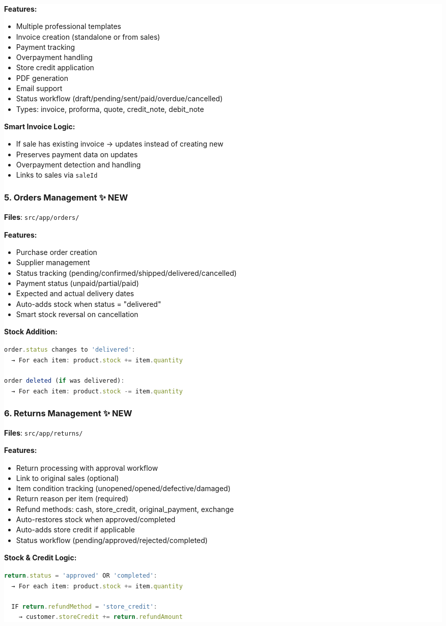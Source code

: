 **Features:**
- Multiple professional templates
- Invoice creation (standalone or from sales)
- Payment tracking
- Overpayment handling
- Store credit application
- PDF generation
- Email support
- Status workflow (draft/pending/sent/paid/overdue/cancelled)
- Types: invoice, proforma, quote, credit_note, debit_note

**Smart Invoice Logic:**
- If sale has existing invoice → updates instead of creating new
- Preserves payment data on updates
- Overpayment detection and handling
- Links to sales via `saleId`

### 5. Orders Management ✨ NEW
**Files**: `src/app/orders/`

**Features:**
- Purchase order creation
- Supplier management
- Status tracking (pending/confirmed/shipped/delivered/cancelled)
- Payment status (unpaid/partial/paid)
- Expected and actual delivery dates
- Auto-adds stock when status = "delivered"
- Smart stock reversal on cancellation

**Stock Addition:**
```javascript
order.status changes to 'delivered':
  → For each item: product.stock += item.quantity
  
order deleted (if was delivered):
  → For each item: product.stock -= item.quantity
```

### 6. Returns Management ✨ NEW
**Files**: `src/app/returns/`

**Features:**
- Return processing with approval workflow
- Link to original sales (optional)
- Item condition tracking (unopened/opened/defective/damaged)
- Return reason per item (required)
- Refund methods: cash, store_credit, original_payment, exchange
- Auto-restores stock when approved/completed
- Auto-adds store credit if applicable
- Status workflow (pending/approved/rejected/completed)

**Stock & Credit Logic:**
```javascript
return.status = 'approved' OR 'completed':
  → For each item: product.stock += item.quantity
  
  IF return.refundMethod = 'store_credit':
    → customer.storeCredit += return.refundAmount
```
